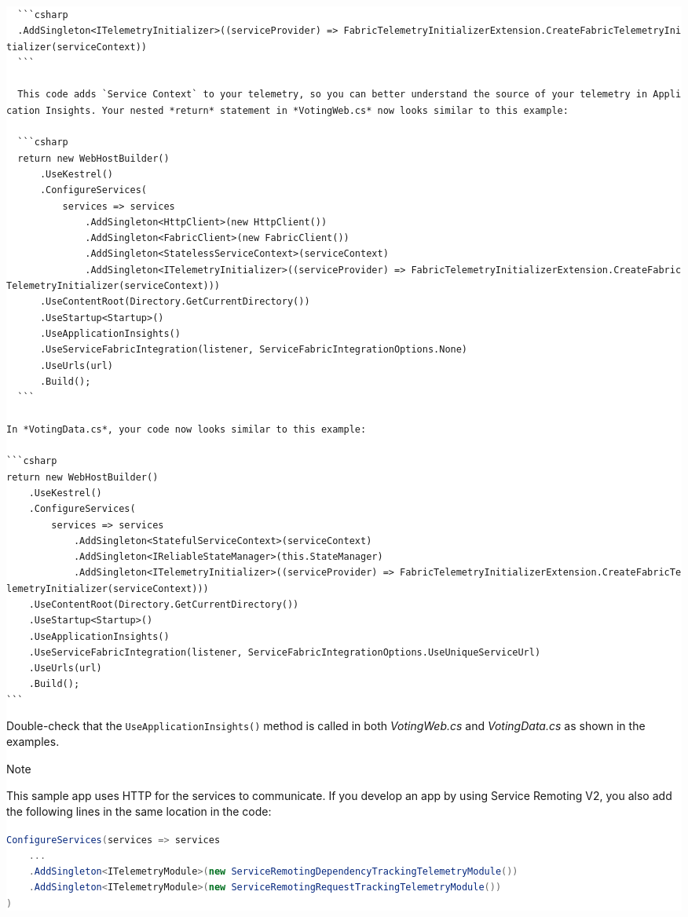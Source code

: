       ```csharp
      .AddSingleton<ITelemetryInitializer>((serviceProvider) => FabricTelemetryInitializerExtension.CreateFabricTelemetryInitializer(serviceContext))
      ```

      This code adds `Service Context` to your telemetry, so you can better understand the source of your telemetry in Application Insights. Your nested *return* statement in *VotingWeb.cs* now looks similar to this example:

      ```csharp
      return new WebHostBuilder()
          .UseKestrel()
          .ConfigureServices(
              services => services
                  .AddSingleton<HttpClient>(new HttpClient())
                  .AddSingleton<FabricClient>(new FabricClient())
                  .AddSingleton<StatelessServiceContext>(serviceContext)
                  .AddSingleton<ITelemetryInitializer>((serviceProvider) => FabricTelemetryInitializerExtension.CreateFabricTelemetryInitializer(serviceContext)))
          .UseContentRoot(Directory.GetCurrentDirectory())
          .UseStartup<Startup>()
          .UseApplicationInsights()
          .UseServiceFabricIntegration(listener, ServiceFabricIntegrationOptions.None)
          .UseUrls(url)
          .Build();
      ```

    In *VotingData.cs*, your code now looks similar to this example:

    ```csharp
    return new WebHostBuilder()
        .UseKestrel()
        .ConfigureServices(
            services => services
                .AddSingleton<StatefulServiceContext>(serviceContext)
                .AddSingleton<IReliableStateManager>(this.StateManager)
                .AddSingleton<ITelemetryInitializer>((serviceProvider) => FabricTelemetryInitializerExtension.CreateFabricTelemetryInitializer(serviceContext)))
        .UseContentRoot(Directory.GetCurrentDirectory())
        .UseStartup<Startup>()
        .UseApplicationInsights()
        .UseServiceFabricIntegration(listener, ServiceFabricIntegrationOptions.UseUniqueServiceUrl)
        .UseUrls(url)
        .Build();
    ```

Double-check that the `UseApplicationInsights()` method is called in both *VotingWeb.cs* and *VotingData.cs* as shown in the examples.

> [!NOTE]
> This sample app uses HTTP for the services to communicate. If you develop an app by using Service Remoting V2, you also add the following lines in the same location in the code:

```csharp
ConfigureServices(services => services
    ...
    .AddSingleton<ITelemetryModule>(new ServiceRemotingDependencyTrackingTelemetryModule())
    .AddSingleton<ITelemetryModule>(new ServiceRemotingRequestTrackingTelemetryModule())
)
```
